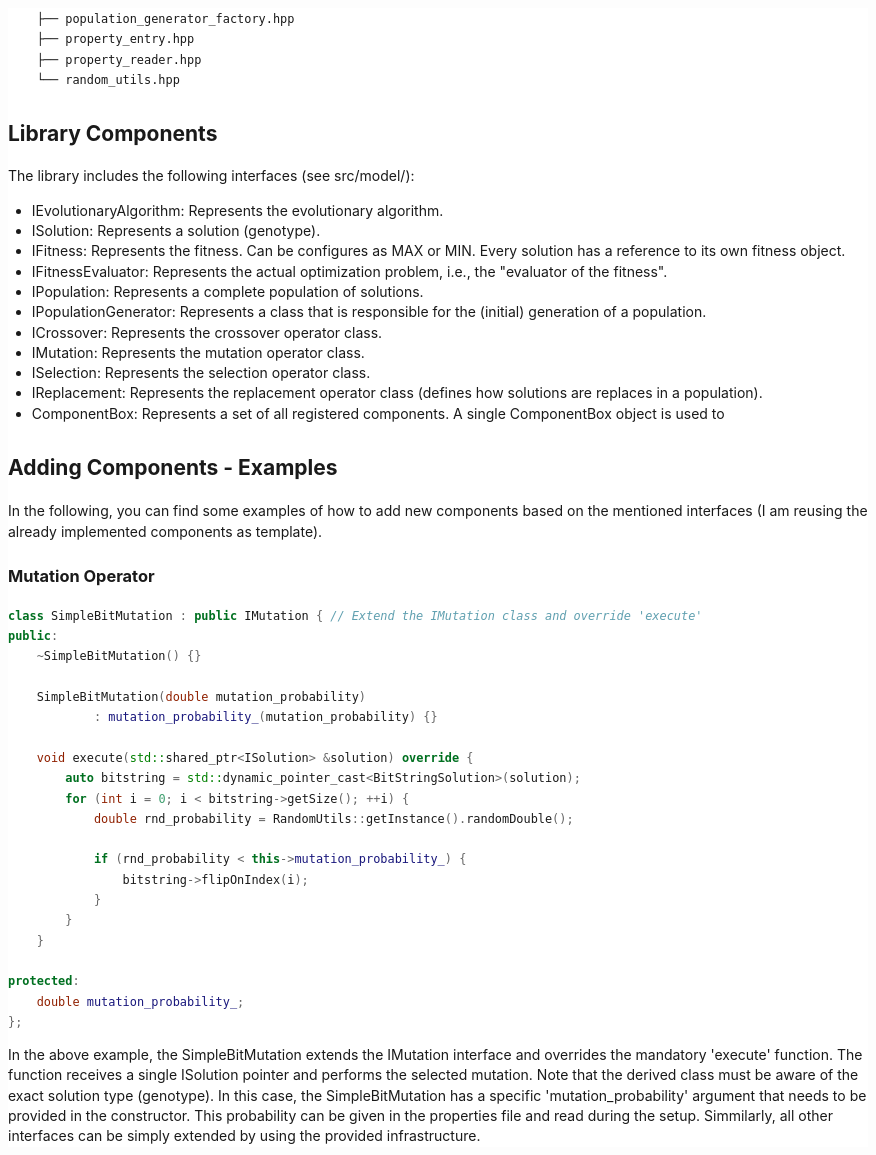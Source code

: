 ```bash
    ├── population_generator_factory.hpp
    ├── property_entry.hpp
    ├── property_reader.hpp
    └── random_utils.hpp
```
<a name="library-components"></a>
## Library Components
The library includes the following interfaces (see src/model/):

* IEvolutionaryAlgorithm: Represents the evolutionary algorithm.
* ISolution: Represents a solution (genotype).
* IFitness: Represents the fitness. Can be configures as MAX or MIN. Every solution has a reference to its own fitness object.
* IFitnessEvaluator: Represents the actual optimization problem, i.e., the "evaluator of the fitness".
* IPopulation: Represents a complete population of solutions.
* IPopulationGenerator: Represents a class that is responsible for the (initial) generation of a population.
* ICrossover: Represents the crossover operator class.
* IMutation: Represents the mutation operator class.
* ISelection: Represents the selection operator class.
* IReplacement: Represents the replacement operator class (defines how solutions are replaces in a population).
* ComponentBox: Represents a set of all registered components. A single ComponentBox object is used to 

<a name="adding-components"></a>
## Adding Components - Examples
In the following, you can find some examples of how to add new components based on the mentioned interfaces (I am reusing the already implemented components as template).

### Mutation Operator
```cpp
class SimpleBitMutation : public IMutation { // Extend the IMutation class and override 'execute'
public:
    ~SimpleBitMutation() {}

    SimpleBitMutation(double mutation_probability)
            : mutation_probability_(mutation_probability) {}

    void execute(std::shared_ptr<ISolution> &solution) override {
        auto bitstring = std::dynamic_pointer_cast<BitStringSolution>(solution);
        for (int i = 0; i < bitstring->getSize(); ++i) {
            double rnd_probability = RandomUtils::getInstance().randomDouble();

            if (rnd_probability < this->mutation_probability_) {
                bitstring->flipOnIndex(i);
            }
        }
    }

protected:
    double mutation_probability_;
};
``` 
In the above example, the SimpleBitMutation extends the IMutation interface and overrides the mandatory 'execute' function. The function receives a single ISolution pointer and performs the selected mutation. Note that the derived class must be aware of the exact solution type (genotype). In this case, the SimpleBitMutation has a specific 'mutation_probability' argument that needs to be provided in the constructor. This probability can be given in the properties file and read during the setup. Simmilarly, all other interfaces can be simply extended by using the provided infrastructure.
